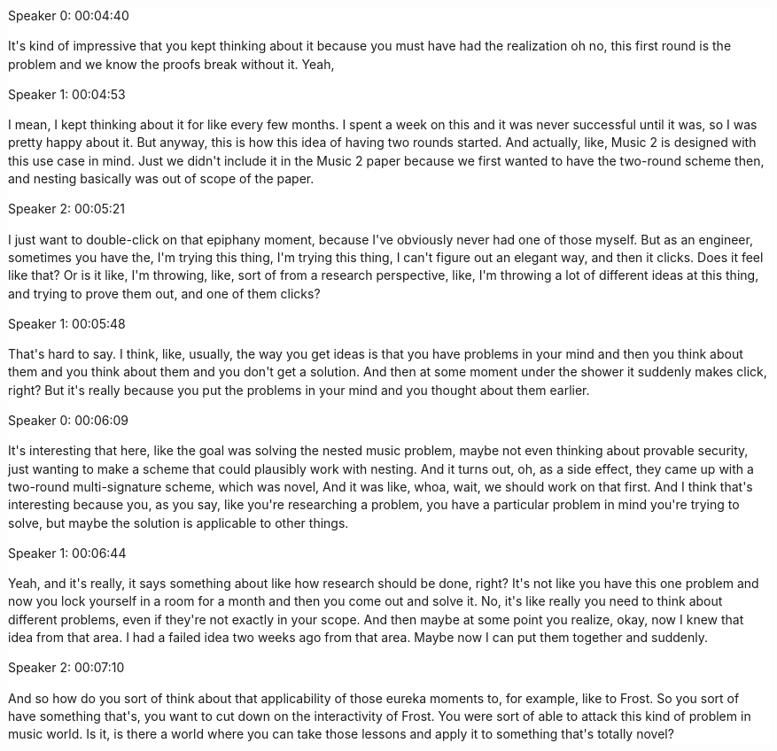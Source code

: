 Speaker 0: 00:04:40

It's kind of impressive that you kept thinking about it because you must have had the realization oh no, this first round is the problem and we know the proofs break without it.
Yeah,

Speaker 1: 00:04:53

I mean, I kept thinking about it for like every few months.
I spent a week on this and it was never successful until it was, so I was pretty happy about it.
But anyway, this is how this idea of having two rounds started.
And actually, like, Music 2 is designed with this use case in mind.
Just we didn't include it in the Music 2 paper because we first wanted to have the two-round scheme then, and nesting basically was out of scope of the paper.

Speaker 2: 00:05:21

I just want to double-click on that epiphany moment, because I've obviously never had one of those myself.
But as an engineer, sometimes you have the, I'm trying this thing, I'm trying this thing, I can't figure out an elegant way, and then it clicks.
Does it feel like that?
Or is it like, I'm throwing, like, sort of from a research perspective, like, I'm throwing a lot of different ideas at this thing, and trying to prove them out, and one of them clicks?

Speaker 1: 00:05:48

That's hard to say.
I think, like, usually, the way you get ideas is that you have problems in your mind and then you think about them and you think about them and you don't get a solution.
And then at some moment under the shower it suddenly makes click, right?
But it's really because you put the problems in your mind and you thought about them earlier.

Speaker 0: 00:06:09

It's interesting that here, like the goal was solving the nested music problem, maybe not even thinking about provable security, just wanting to make a scheme that could plausibly work with nesting.
And it turns out, oh, as a side effect, they came up with a two-round multi-signature scheme, which was novel, And it was like, whoa, wait, we should work on that first.
And I think that's interesting because you, as you say, like you're researching a problem, you have a particular problem in mind you're trying to solve, but maybe the solution is applicable to other things.

Speaker 1: 00:06:44

Yeah, and it's really, it says something about like how research should be done, right?
It's not like you have this one problem and now you lock yourself in a room for a month and then you come out and solve it.
No, it's like really you need to think about different problems, even if they're not exactly in your scope.
And then maybe at some point you realize, okay, now I knew that idea from that area.
I had a failed idea two weeks ago from that area.
Maybe now I can put them together and suddenly.

Speaker 2: 00:07:10

And so how do you sort of think about that applicability of those eureka moments to, for example, like to Frost.
So you sort of have something that's, you want to cut down on the interactivity of Frost.
You were sort of able to attack this kind of problem in music world.
Is it, is there a world where you can take those lessons and apply it to something that's totally novel?
